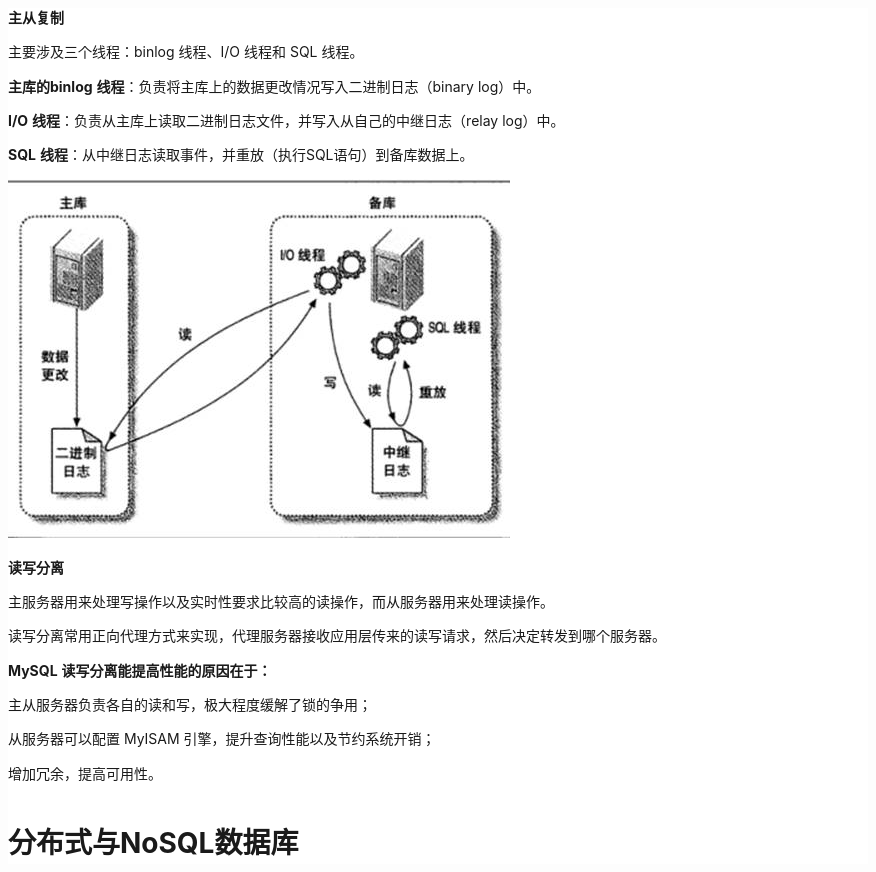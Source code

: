  

**主从复制**

主要涉及三个线程：binlog 线程、I/O 线程和 SQL 线程。

 

**主库的binlog** **线程**：负责将主库上的数据更改情况写入二进制日志（binary log）中。

 

**I/O** **线程**：负责从主库上读取二进制日志文件，并写入从自己的中继日志（relay log）中。

**SQL** **线程**：从中继日志读取事件，并重放（执行SQL语句）到备库数据上。

![img](MySQL.assets/clip_image010.jpg)

 

**读写分离**

主服务器用来处理写操作以及实时性要求比较高的读操作，而从服务器用来处理读操作。

读写分离常用正向代理方式来实现，代理服务器接收应用层传来的读写请求，然后决定转发到哪个服务器。

 

**MySQL** **读写分离能提高性能的原因在于：**

主从服务器负责各自的读和写，极大程度缓解了锁的争用；

从服务器可以配置 MyISAM 引擎，提升查询性能以及节约系统开销；

增加冗余，提高可用性。

 

 

 

# 分布式与NoSQL数据库
